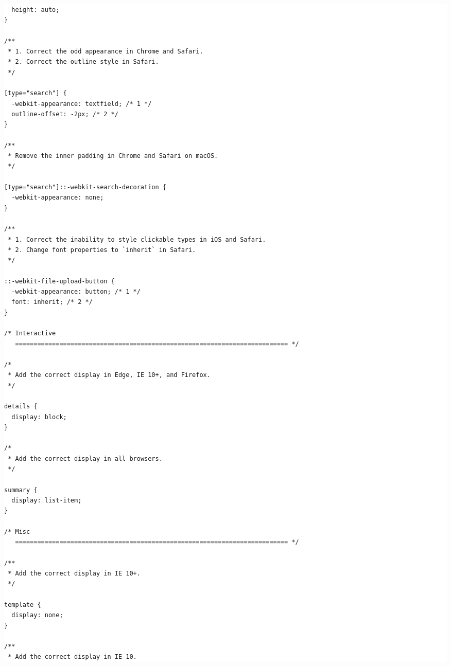 ```
  height: auto;
}

/**
 * 1. Correct the odd appearance in Chrome and Safari.
 * 2. Correct the outline style in Safari.
 */

[type="search"] {
  -webkit-appearance: textfield; /* 1 */
  outline-offset: -2px; /* 2 */
}

/**
 * Remove the inner padding in Chrome and Safari on macOS.
 */

[type="search"]::-webkit-search-decoration {
  -webkit-appearance: none;
}

/**
 * 1. Correct the inability to style clickable types in iOS and Safari.
 * 2. Change font properties to `inherit` in Safari.
 */

::-webkit-file-upload-button {
  -webkit-appearance: button; /* 1 */
  font: inherit; /* 2 */
}

/* Interactive
   ========================================================================== */

/*
 * Add the correct display in Edge, IE 10+, and Firefox.
 */

details {
  display: block;
}

/*
 * Add the correct display in all browsers.
 */

summary {
  display: list-item;
}

/* Misc
   ========================================================================== */

/**
 * Add the correct display in IE 10+.
 */

template {
  display: none;
}

/**
 * Add the correct display in IE 10.
```